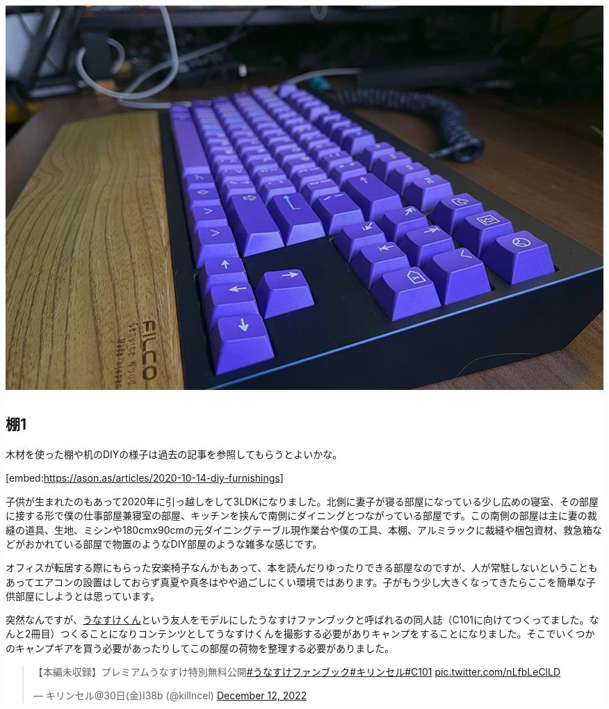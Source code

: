 ![](../source/images/articles/2022-12-14-diy-5.jpg)


## 棚1

木材を使った棚や机のDIYの様子は過去の記事を参照してもらうとよいかな。

[embed:https://ason.as/articles/2020-10-14-diy-furnishings]

子供が生まれたのもあって2020年に引っ越しをして3LDKになりました。北側に妻子が寝る部屋になっている少し広めの寝室、その部屋に接する形で僕の仕事部屋兼寝室の部屋、キッチンを挟んで南側にダイニングとつながっている部屋です。この南側の部屋は主に妻の裁縫の道具、生地、ミシンや180cmx90cmの元ダイニングテーブル現作業台や僕の工具、本棚、アルミラックに裁縫や梱包資材、救急箱などがおかれている部屋で物置のようなDIY部屋のような雑多な感じです。

オフィスが転居する際にもらった安楽椅子なんかもあって、本を読んだりゆったりできる部屋なのですが、人が常駐しないということもあってエアコンの設置はしておらず真夏や真冬はやや過ごしにくい環境ではあります。子がもう少し大きくなってきたらここを簡単な子供部屋にしようとは思っています。

突然なんですが、[うなすけくん](https://twitter.com/yu_suke1994)という友人をモデルにしたうなすけファンブックと呼ばれるの同人誌（C101に向けてつくってました。なんと2冊目）つくることになりコンテンツとしてうなすけくんを撮影する必要がありキャンプをすることになりました。そこでいくつかのキャンプギアを買う必要があったりしてこの部屋の荷物を整理する必要がありました。

<blockquote class="twitter-tweet"><p lang="ja" dir="ltr">【本編未収録】プレミアムうなすけ特別無料公開<a href="https://twitter.com/hashtag/%E3%81%86%E3%81%AA%E3%81%99%E3%81%91%E3%83%95%E3%82%A1%E3%83%B3%E3%83%96%E3%83%83%E3%82%AF?src=hash&amp;ref_src=twsrc%5Etfw">#うなすけファンブック</a><a href="https://twitter.com/hashtag/%E3%82%AD%E3%83%AA%E3%83%B3%E3%82%BB%E3%83%AB?src=hash&amp;ref_src=twsrc%5Etfw">#キリンセル</a><a href="https://twitter.com/hashtag/C101?src=hash&amp;ref_src=twsrc%5Etfw">#C101</a> <a href="https://t.co/nLfbLeClLD">pic.twitter.com/nLfbLeClLD</a></p>&mdash; キリンセル@30日(金)I38b (@killncel) <a href="https://twitter.com/killncel/status/1602307401394241536?ref_src=twsrc%5Etfw">December 12, 2022</a></blockquote> <script async src="https://platform.twitter.com/widgets.js" charset="utf-8"></script>
